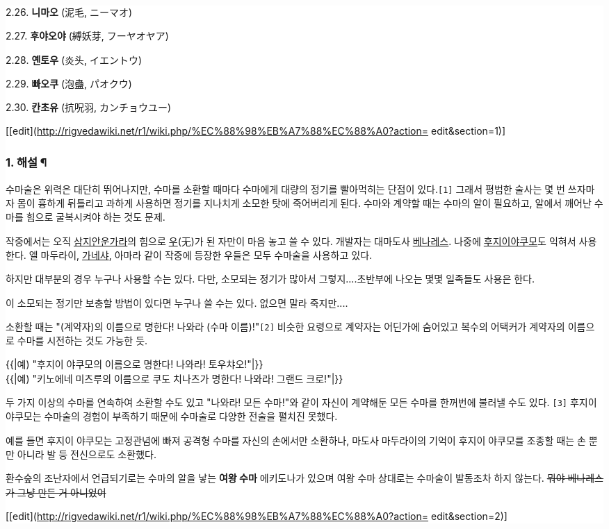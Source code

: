 2.26. **니마오** (泥毛, ニーマオ)

2.27. **후야오야** (縛妖芽, フーヤオヤア)

2.28. **옌토우** (炎头, イエントウ)

2.29. **빠오쿠** (泡蠱, パオクウ)

2.30. **칸초유** (抗呪羽, カンチョウユー)

[[edit](http://rigvedawiki.net/r1/wiki.php/%EC%88%98%EB%A7%88%EC%88%A0?action=
edit&section=1)]

### 1. 해설 ¶

수마술은 위력은 대단히 뛰어나지만, 수마를 소환할 때마다 수마에게 대량의 정기를 빨아먹히는 단점이 있다.`[1]` 그래서 평범한 술사는 몇
번 쓰자마자 몸이 흉하게 뒤틀리고 과하게 사용하면 정기를 지나치게 소모한 탓에 죽어버리게 된다. 수마와 계약할 때는 수마의 알이 필요하고,
알에서 깨어난 수마를 힘으로 굴복시켜야 하는 것도 문제.

  

작중에서는 오직 [삼지안운가라](%EC%82%BC%EC%A7%80%EC%95%88%20%EC%9A%B4%EA%B0%80%EB%9D%BC.md)의 힘으로
[우](%EC%9A%B0%283X3%20EYES%29.md)(无)가 된 자만이 마음 놓고 쓸 수 있다. 개발자는 대마도사
[베나레스](%EB%B2%A0%EB%82%98%EB%A0%88%EC%8A%A4.md). 나중에 [후지이야쿠모](%ED%9B%84%EC%A7%80%EC%9D%B4%20%EC%95%BC%EC%BF%A0%EB%AA%A8.md)도 익혀서
사용한다. 엘 마두라이, [가네샤](%EA%B0%80%EB%84%A4%EC%83%A4.md), 아마라 같이 작중에 등장한 우들은 모두
수마술을 사용하고 있다.

  

하지만 대부분의 경우 누구나 사용할 수는 있다. 다만, 소모되는 정기가 많아서 그렇지....초반부에 나오는 몇몇 일족들도 사용은 한다.

  

이 소모되는 정기만 보충할 방법이 있다면 누구나 쓸 수는 있다. 없으면 말라 죽지만....

  

소환할 때는 "(계약자)의 이름으로 명한다! 나와라 (수마 이름)!"`[2]` 비슷한 요령으로 계약자는 어딘가에 숨어있고 복수의 어택커가
계약자의 이름으로 수마를 시전하는 것도 가능한 듯.

  

{{|예) "후지이 야쿠모의 이름으로 명한다! 나와라! 토우챠오!"|}}  
{{|예) "키노에네 미츠루의 이름으로 쿠도 치나츠가 명한다! 나와라! 그랜드 크로!"|}}

  

두 가지 이상의 수마를 연속하여 소환할 수도 있고 "나와라! 모든 수마!"와 같이 자신이 계약해둔 모든 수마를 한꺼번에 불러낼 수도 있다.
`[3]` 후지이 야쿠모는 수마술의 경험이 부족하기 때문에 수마술로 다양한 전술을 펼치진 못했다.

  

예를 들면 후지이 야쿠모는 고정관념에 빠져 공격형 수마를 자신의 손에서만 소환하나, 마도사 마두라이의 기억이 후지이 야쿠모를 조종할 때는 손
뿐만 아니라 발 등 전신으로도 소환했다.

  

환수숲의 조난자에서 언급되기로는 수마의 알을 낳는 **여왕 수마** 에키도나가 있으며 여왕 수마 상대로는 수마술이 발동조차 하지 않는다.
<del>뭐야 베나레스가 그냥 만든 거 아니었어</del>

  

[[edit](http://rigvedawiki.net/r1/wiki.php/%EC%88%98%EB%A7%88%EC%88%A0?action=
edit&section=2)]
